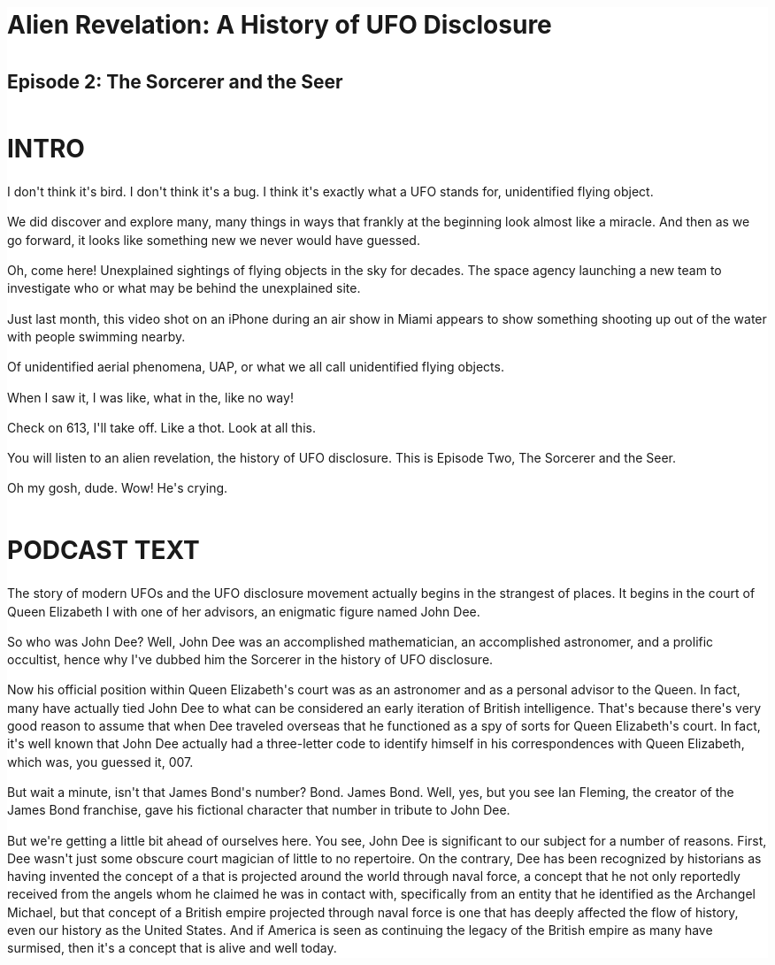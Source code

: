 # Alien Revelation: A History of UFO Disclosure

## Episode 2: The Sorcerer and the Seer

# INTRO
I don't think it's bird. I don't think it's a bug. I think it's exactly what a UFO stands for, unidentified flying object.

We did discover and explore many, many things in ways that frankly at the beginning look almost like a miracle. And then as we go forward, it looks like something new we never would have guessed.

Oh, come here! Unexplained sightings of flying objects in the sky for decades. The space agency launching a new team to investigate who or what may be behind the unexplained site.

Just last month, this video shot on an iPhone during an air show in Miami appears to show something shooting up out of the water with people swimming nearby.

Of unidentified aerial phenomena, UAP, or what we all call unidentified flying objects.

When I saw it, I was like, what in the, like no way!

Check on 613, I'll take off. Like a thot. Look at all this.

You will listen to an alien revelation, the history of UFO disclosure. This is Episode Two, The Sorcerer and the Seer.

Oh my gosh, dude. Wow! He's crying.

# PODCAST TEXT

The story of modern UFOs and the UFO disclosure movement actually begins in the strangest of places. It begins in the court of Queen Elizabeth I with one of her advisors, an enigmatic figure named John Dee.

So who was John Dee? Well, John Dee was an accomplished mathematician, an accomplished astronomer, and a prolific occultist, hence why I've dubbed him the Sorcerer in the history of UFO disclosure.

Now his official position within Queen Elizabeth's court was as an astronomer and as a personal advisor to the Queen. In fact, many have actually tied John Dee to what can be considered an early iteration of British intelligence. That's because there's very good reason to assume that when Dee traveled overseas that he functioned as a spy of sorts for Queen Elizabeth's court. In fact, it's well known that John Dee actually had a three-letter code to identify himself in his correspondences with Queen Elizabeth, which was, you guessed it, 007.

But wait a minute, isn't that James Bond's number? Bond. James Bond. Well, yes, but you see Ian Fleming, the creator of the James Bond franchise, gave his fictional character that number in tribute to John Dee.

But we're getting a little bit ahead of ourselves here. You see, John Dee is significant to our subject for a number of reasons. First, Dee wasn't just some obscure court magician of little to no repertoire. On the contrary, Dee has been recognized by historians as having invented the concept of a that is projected around the world through naval force, a concept that he not only reportedly received from the angels whom he claimed he was in contact with, specifically from an entity that he identified as the Archangel Michael, but that concept of a British empire projected through naval force is one that has deeply affected the flow of history, even our history as the United States. And if America is seen as continuing the legacy of the British empire as many have surmised, then it's a concept that is alive and well today.
